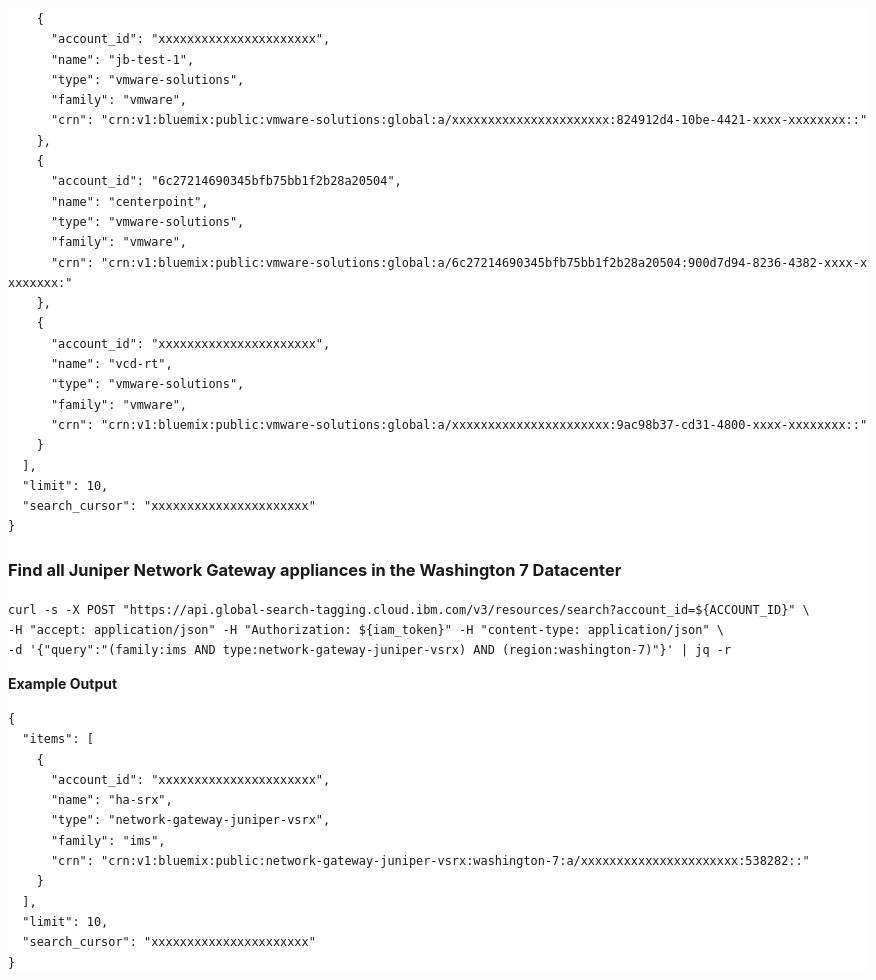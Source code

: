 ```shell
    {
      "account_id": "xxxxxxxxxxxxxxxxxxxxxx",
      "name": "jb-test-1",
      "type": "vmware-solutions",
      "family": "vmware",
      "crn": "crn:v1:bluemix:public:vmware-solutions:global:a/xxxxxxxxxxxxxxxxxxxxxx:824912d4-10be-4421-xxxx-xxxxxxxx::"
    },
    {
      "account_id": "6c27214690345bfb75bb1f2b28a20504",
      "name": "centerpoint",
      "type": "vmware-solutions",
      "family": "vmware",
      "crn": "crn:v1:bluemix:public:vmware-solutions:global:a/6c27214690345bfb75bb1f2b28a20504:900d7d94-8236-4382-xxxx-xxxxxxxx:"
    },
    {
      "account_id": "xxxxxxxxxxxxxxxxxxxxxx",
      "name": "vcd-rt",
      "type": "vmware-solutions",
      "family": "vmware",
      "crn": "crn:v1:bluemix:public:vmware-solutions:global:a/xxxxxxxxxxxxxxxxxxxxxx:9ac98b37-cd31-4800-xxxx-xxxxxxxx::"
    }
  ],
  "limit": 10,
  "search_cursor": "xxxxxxxxxxxxxxxxxxxxxx"
}
```

### Find all Juniper Network Gateway appliances in the Washington 7 Datacenter

```shell
curl -s -X POST "https://api.global-search-tagging.cloud.ibm.com/v3/resources/search?account_id=${ACCOUNT_ID}" \ 
-H "accept: application/json" -H "Authorization: ${iam_token}" -H "content-type: application/json" \ 
-d '{"query":"(family:ims AND type:network-gateway-juniper-vsrx) AND (region:washington-7)"}' | jq -r
```

**Example Output**
```shell
{
  "items": [
    {
      "account_id": "xxxxxxxxxxxxxxxxxxxxxx",
      "name": "ha-srx",
      "type": "network-gateway-juniper-vsrx",
      "family": "ims",
      "crn": "crn:v1:bluemix:public:network-gateway-juniper-vsrx:washington-7:a/xxxxxxxxxxxxxxxxxxxxxx:538282::"
    }
  ],
  "limit": 10,
  "search_cursor": "xxxxxxxxxxxxxxxxxxxxxx"
}
```
